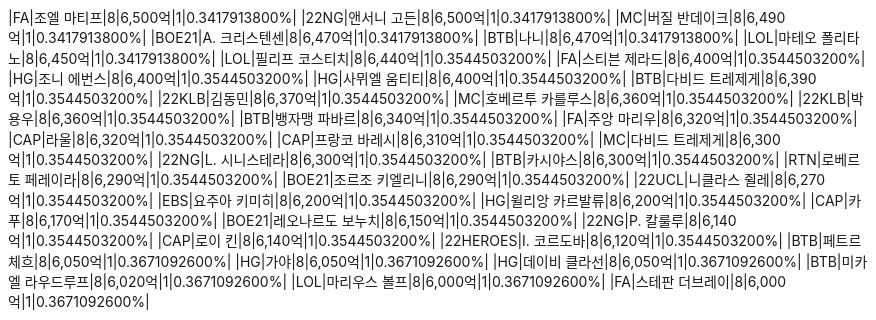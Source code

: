 |FA|조엘 마티프|8|6,500억|1|0.3417913800%|
|22NG|앤서니 고든|8|6,500억|1|0.3417913800%|
|MC|버질 반데이크|8|6,490억|1|0.3417913800%|
|BOE21|A. 크리스텐센|8|6,470억|1|0.3417913800%|
|BTB|나니|8|6,470억|1|0.3417913800%|
|LOL|마테오 폴리타노|8|6,450억|1|0.3417913800%|
|LOL|필리프 코스티치|8|6,440억|1|0.3544503200%|
|FA|스티븐 제라드|8|6,400억|1|0.3544503200%|
|HG|조니 에번스|8|6,400억|1|0.3544503200%|
|HG|사뮈엘 움티티|8|6,400억|1|0.3544503200%|
|BTB|다비드 트레제게|8|6,390억|1|0.3544503200%|
|22KLB|김동민|8|6,370억|1|0.3544503200%|
|MC|호베르투 카를루스|8|6,360억|1|0.3544503200%|
|22KLB|박용우|8|6,360억|1|0.3544503200%|
|BTB|뱅자맹 파바르|8|6,340억|1|0.3544503200%|
|FA|주앙 마리우|8|6,320억|1|0.3544503200%|
|CAP|라울|8|6,320억|1|0.3544503200%|
|CAP|프랑코 바레시|8|6,310억|1|0.3544503200%|
|MC|다비드 트레제게|8|6,300억|1|0.3544503200%|
|22NG|L. 시니스테라|8|6,300억|1|0.3544503200%|
|BTB|카시야스|8|6,300억|1|0.3544503200%|
|RTN|로베르토 페레이라|8|6,290억|1|0.3544503200%|
|BOE21|조르조 키엘리니|8|6,290억|1|0.3544503200%|
|22UCL|니클라스 쥘레|8|6,270억|1|0.3544503200%|
|EBS|요주아 키미히|8|6,200억|1|0.3544503200%|
|HG|윌리앙 카르발류|8|6,200억|1|0.3544503200%|
|CAP|카푸|8|6,170억|1|0.3544503200%|
|BOE21|레오나르도 보누치|8|6,150억|1|0.3544503200%|
|22NG|P. 칼룰루|8|6,140억|1|0.3544503200%|
|CAP|로이 킨|8|6,140억|1|0.3544503200%|
|22HEROES|I. 코르도바|8|6,120억|1|0.3544503200%|
|BTB|페트르 체흐|8|6,050억|1|0.3671092600%|
|HG|가야|8|6,050억|1|0.3671092600%|
|HG|데이비 클라선|8|6,050억|1|0.3671092600%|
|BTB|미카엘 라우드루프|8|6,020억|1|0.3671092600%|
|LOL|마리우스 볼프|8|6,000억|1|0.3671092600%|
|FA|스테판 더브레이|8|6,000억|1|0.3671092600%|